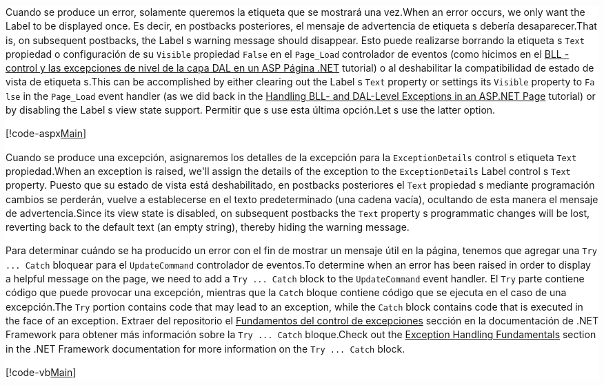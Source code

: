 <span data-ttu-id="c2dc1-154">Cuando se produce un error, solamente queremos la etiqueta que se mostrará una vez.</span><span class="sxs-lookup"><span data-stu-id="c2dc1-154">When an error occurs, we only want the Label to be displayed once.</span></span> <span data-ttu-id="c2dc1-155">Es decir, en postbacks posteriores, el mensaje de advertencia de etiqueta s debería desaparecer.</span><span class="sxs-lookup"><span data-stu-id="c2dc1-155">That is, on subsequent postbacks, the Label s warning message should disappear.</span></span> <span data-ttu-id="c2dc1-156">Esto puede realizarse borrando la etiqueta s `Text` propiedad o configuración de su `Visible` propiedad `False` en el `Page_Load` controlador de eventos (como hicimos en el [BLL - control y las excepciones de nivel de la capa DAL en un ASP Página .NET](../editing-inserting-and-deleting-data/handling-bll-and-dal-level-exceptions-in-an-asp-net-page-vb.md) tutorial) o al deshabilitar la compatibilidad de estado de vista de etiqueta s.</span><span class="sxs-lookup"><span data-stu-id="c2dc1-156">This can be accomplished by either clearing out the Label s `Text` property or settings its `Visible` property to `False` in the `Page_Load` event handler (as we did back in the [Handling BLL- and DAL-Level Exceptions in an ASP.NET Page](../editing-inserting-and-deleting-data/handling-bll-and-dal-level-exceptions-in-an-asp-net-page-vb.md) tutorial) or by disabling the Label s view state support.</span></span> <span data-ttu-id="c2dc1-157">Permitir que s use esta última opción.</span><span class="sxs-lookup"><span data-stu-id="c2dc1-157">Let s use the latter option.</span></span>


[!code-aspx[Main](handling-bll-and-dal-level-exceptions-vb/samples/sample4.aspx)]

<span data-ttu-id="c2dc1-158">Cuando se produce una excepción, asignaremos los detalles de la excepción para la `ExceptionDetails` control s etiqueta `Text` propiedad.</span><span class="sxs-lookup"><span data-stu-id="c2dc1-158">When an exception is raised, we'll assign the details of the exception to the `ExceptionDetails` Label control s `Text` property.</span></span> <span data-ttu-id="c2dc1-159">Puesto que su estado de vista está deshabilitado, en postbacks posteriores el `Text` propiedad s mediante programación cambios se perderán, vuelve a establecerse en el texto predeterminado (una cadena vacía), ocultando de esta manera el mensaje de advertencia.</span><span class="sxs-lookup"><span data-stu-id="c2dc1-159">Since its view state is disabled, on subsequent postbacks the `Text` property s programmatic changes will be lost, reverting back to the default text (an empty string), thereby hiding the warning message.</span></span>

<span data-ttu-id="c2dc1-160">Para determinar cuándo se ha producido un error con el fin de mostrar un mensaje útil en la página, tenemos que agregar una `Try ... Catch` bloquear para el `UpdateCommand` controlador de eventos.</span><span class="sxs-lookup"><span data-stu-id="c2dc1-160">To determine when an error has been raised in order to display a helpful message on the page, we need to add a `Try ... Catch` block to the `UpdateCommand` event handler.</span></span> <span data-ttu-id="c2dc1-161">El `Try` parte contiene código que puede provocar una excepción, mientras que la `Catch` bloque contiene código que se ejecuta en el caso de una excepción.</span><span class="sxs-lookup"><span data-stu-id="c2dc1-161">The `Try` portion contains code that may lead to an exception, while the `Catch` block contains code that is executed in the face of an exception.</span></span> <span data-ttu-id="c2dc1-162">Extraer del repositorio el [Fundamentos del control de excepciones](https://msdn.microsoft.com/library/2w8f0bss.aspx) sección en la documentación de .NET Framework para obtener más información sobre la `Try ... Catch` bloque.</span><span class="sxs-lookup"><span data-stu-id="c2dc1-162">Check out the [Exception Handling Fundamentals](https://msdn.microsoft.com/library/2w8f0bss.aspx) section in the .NET Framework documentation for more information on the `Try ... Catch` block.</span></span>


[!code-vb[Main](handling-bll-and-dal-level-exceptions-vb/samples/sample5.vb)]
